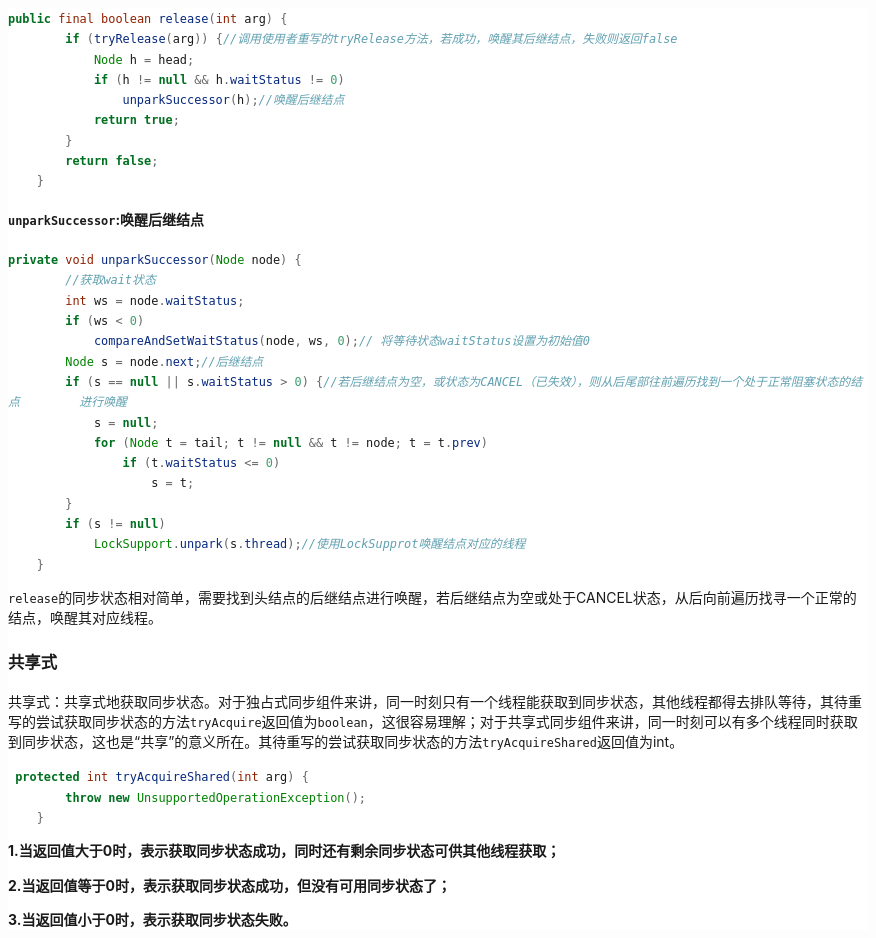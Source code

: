 ```java
public final boolean release(int arg) {
        if (tryRelease(arg)) {//调用使用者重写的tryRelease方法，若成功，唤醒其后继结点，失败则返回false
            Node h = head;
            if (h != null && h.waitStatus != 0)
                unparkSuccessor(h);//唤醒后继结点
            return true;
        }
        return false;
    }
```



#### `unparkSuccessor`:唤醒后继结点　

```java
private void unparkSuccessor(Node node) {
        //获取wait状态
        int ws = node.waitStatus;
        if (ws < 0)
            compareAndSetWaitStatus(node, ws, 0);// 将等待状态waitStatus设置为初始值0
        Node s = node.next;//后继结点
        if (s == null || s.waitStatus > 0) {//若后继结点为空，或状态为CANCEL（已失效），则从后尾部往前遍历找到一个处于正常阻塞状态的结点　　　　　进行唤醒
            s = null;
            for (Node t = tail; t != null && t != node; t = t.prev)
                if (t.waitStatus <= 0)
                    s = t;
        }
        if (s != null)
            LockSupport.unpark(s.thread);//使用LockSupprot唤醒结点对应的线程
    }
```



`release`的同步状态相对简单，需要找到头结点的后继结点进行唤醒，若后继结点为空或处于CANCEL状态，从后向前遍历找寻一个正常的结点，唤醒其对应线程。



### 共享式

共享式：共享式地获取同步状态。对于独占式同步组件来讲，同一时刻只有一个线程能获取到同步状态，其他线程都得去排队等待，其待重写的尝试获取同步状态的方法`tryAcquire`返回值为`boolean`，这很容易理解；对于共享式同步组件来讲，同一时刻可以有多个线程同时获取到同步状态，这也是“共享”的意义所在。其待重写的尝试获取同步状态的方法`tryAcquireShared`返回值为int。

```java
 protected int tryAcquireShared(int arg) {
        throw new UnsupportedOperationException();
    }
```

**1.当返回值大于0时，表示获取同步状态成功，同时还有剩余同步状态可供其他线程获取；**

**2.当返回值等于0时，表示获取同步状态成功，但没有可用同步状态了；**

**3.当返回值小于0时，表示获取同步状态失败。**
